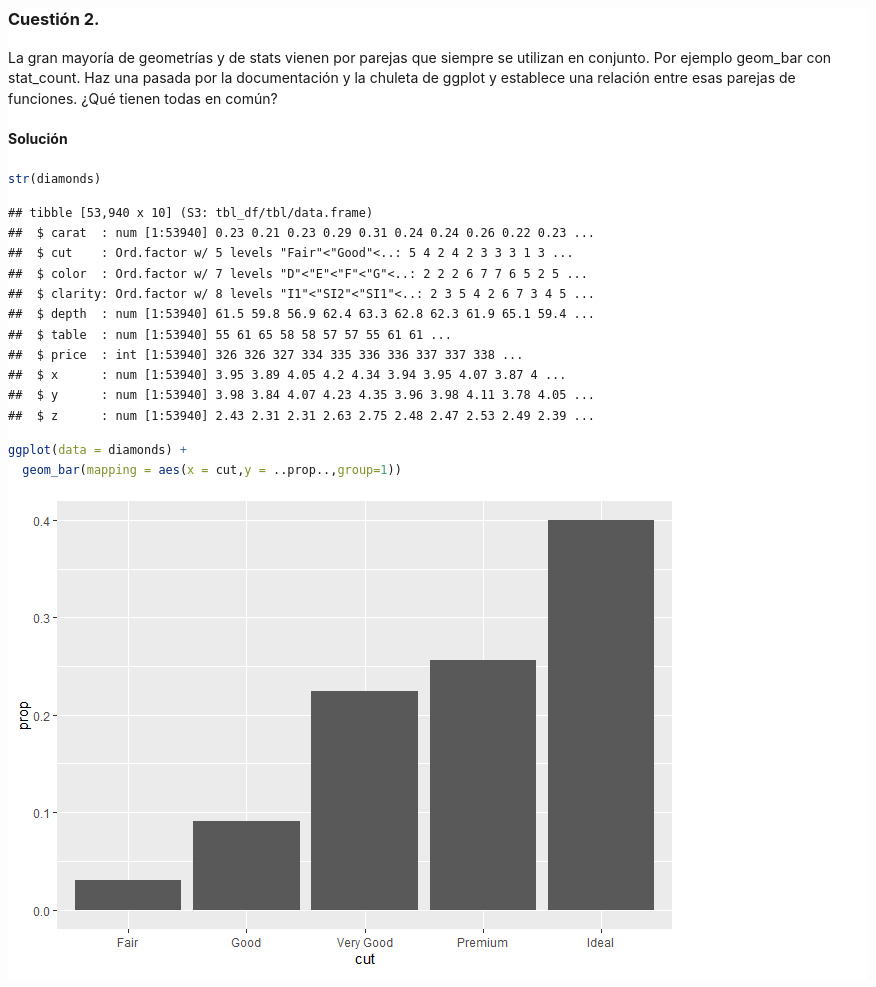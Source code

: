 


### Cuestión 2.

La gran mayoría de geometrías y de stats vienen por parejas que siempre se utilizan en conjunto. Por ejemplo geom_bar con stat_count. Haz una pasada por la documentación y la chuleta de ggplot y establece una relación entre esas parejas de funciones. ¿Qué tienen todas en común?

#### Solución


```r
str(diamonds)
```

```
## tibble [53,940 x 10] (S3: tbl_df/tbl/data.frame)
##  $ carat  : num [1:53940] 0.23 0.21 0.23 0.29 0.31 0.24 0.24 0.26 0.22 0.23 ...
##  $ cut    : Ord.factor w/ 5 levels "Fair"<"Good"<..: 5 4 2 4 2 3 3 3 1 3 ...
##  $ color  : Ord.factor w/ 7 levels "D"<"E"<"F"<"G"<..: 2 2 2 6 7 7 6 5 2 5 ...
##  $ clarity: Ord.factor w/ 8 levels "I1"<"SI2"<"SI1"<..: 2 3 5 4 2 6 7 3 4 5 ...
##  $ depth  : num [1:53940] 61.5 59.8 56.9 62.4 63.3 62.8 62.3 61.9 65.1 59.4 ...
##  $ table  : num [1:53940] 55 61 65 58 58 57 57 55 61 61 ...
##  $ price  : int [1:53940] 326 326 327 334 335 336 336 337 337 338 ...
##  $ x      : num [1:53940] 3.95 3.89 4.05 4.2 4.34 3.94 3.95 4.07 3.87 4 ...
##  $ y      : num [1:53940] 3.98 3.84 4.07 4.23 4.35 3.96 3.98 4.11 3.78 4.05 ...
##  $ z      : num [1:53940] 2.43 2.31 2.31 2.63 2.75 2.48 2.47 2.53 2.49 2.39 ...
```

```r
ggplot(data = diamonds) + 
  geom_bar(mapping = aes(x = cut,y = ..prop..,group=1))
```

![](TalleresyEjercicios_Bloque1_files/figure-html/unnamed-chunk-26-1.png)
